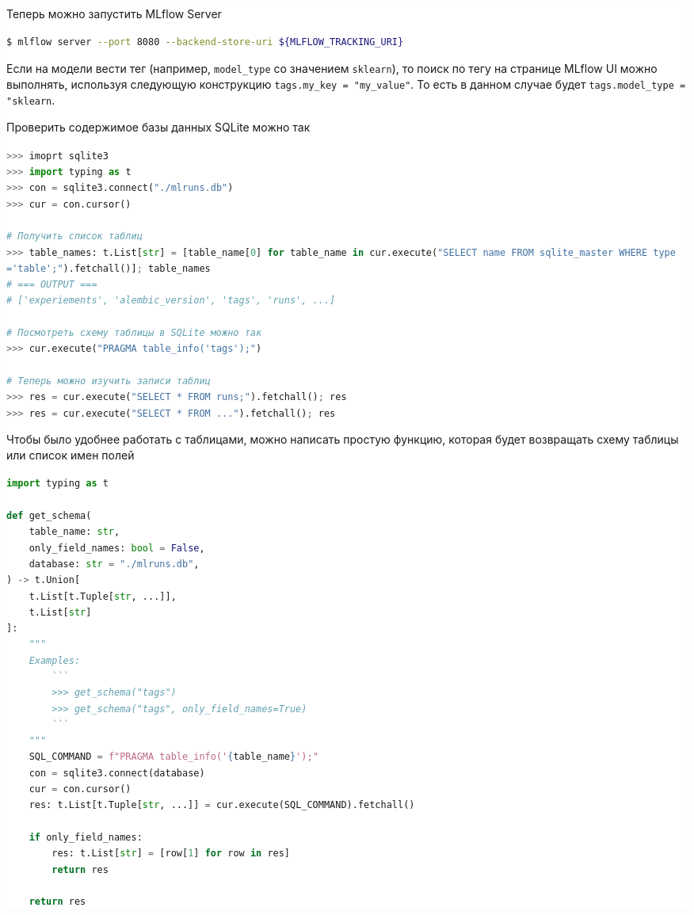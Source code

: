Теперь можно запустить MLflow Server
```bash
$ mlflow server --port 8080 --backend-store-uri ${MLFLOW_TRACKING_URI}
```

Если на модели вести тег (например, `model_type` со значением `sklearn`), то поиск по тегу на странице MLflow UI можно выполнять, используя следующую конструкцию `tags.my_key = "my_value"`. То есть в данном случае будет `tags.model_type = "sklearn`.

Проверить содержимое базы данных SQLite можно так
```python
>>> imoprt sqlite3
>>> import typing as t
>>> con = sqlite3.connect("./mlruns.db")
>>> cur = con.cursor()

# Получить список таблиц
>>> table_names: t.List[str] = [table_name[0] for table_name in cur.execute("SELECT name FROM sqlite_master WHERE type='table';").fetchall()]; table_names
# === OUTPUT ===
# ['experiements', 'alembic_version', 'tags', 'runs', ...]

# Посмотреть схему таблицы в SQLite можно так
>>> cur.execute("PRAGMA table_info('tags');")

# Теперь можно изучить записи таблиц
>>> res = cur.execute("SELECT * FROM runs;").fetchall(); res
>>> res = cur.execute("SELECT * FROM ...").fetchall(); res
```

Чтобы было удобнее работать с таблицами, можно написать простую функцию, которая будет возвращать схему таблицы или список имен полей
```python
import typing as t

def get_schema(
	table_name: str,
	only_field_names: bool = False,
	database: str = "./mlruns.db",
) -> t.Union[
	t.List[t.Tuple[str, ...]],
	t.List[str]
]:
    """
	Examples:
	    ```
		>>> get_schema("tags")
		>>> get_schema("tags", only_field_names=True)
	    ```
    """
    SQL_COMMAND = f"PRAGMA table_info('{table_name}');"
    con = sqlite3.connect(database)
    cur = con.cursor()
    res: t.List[t.Tuple[str, ...]] = cur.execute(SQL_COMMAND).fetchall()

    if only_field_names:
        res: t.List[str] = [row[1] for row in res]
        return res

    return res
```
